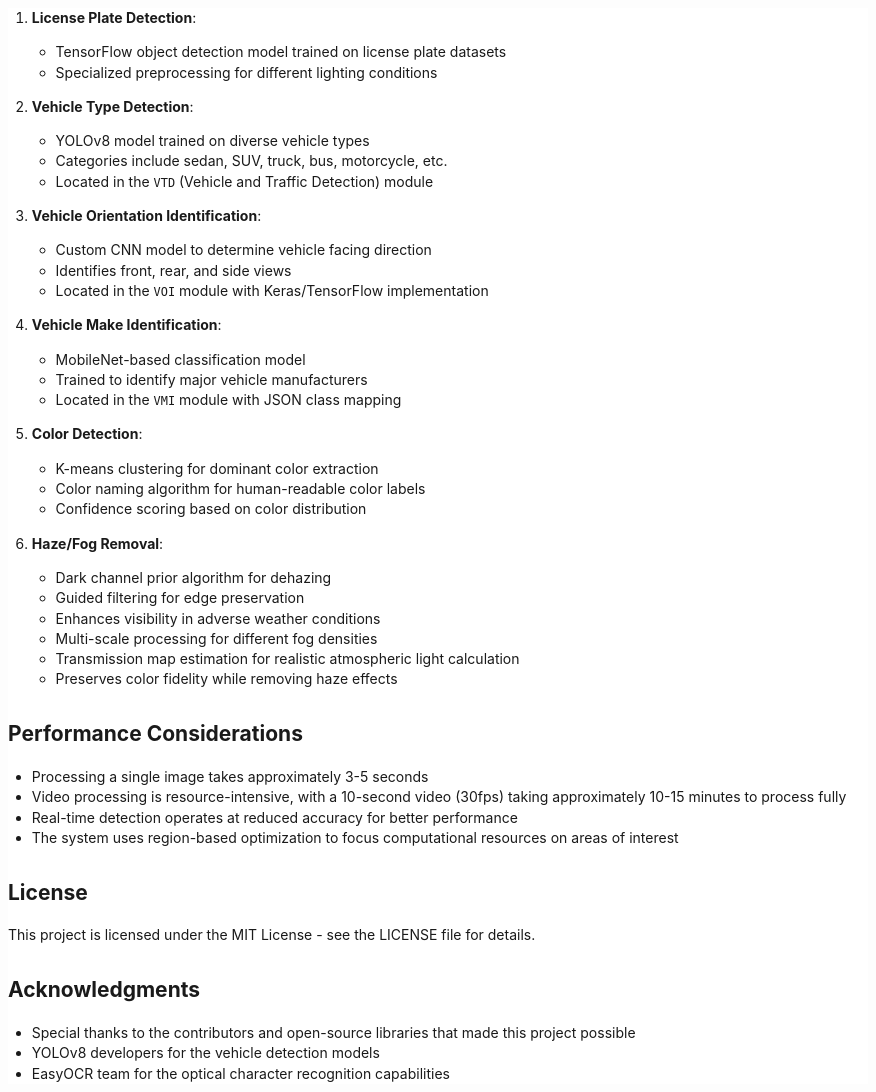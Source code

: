 1. **License Plate Detection**: 
   - TensorFlow object detection model trained on license plate datasets
   - Specialized preprocessing for different lighting conditions

2. **Vehicle Type Detection**: 
   - YOLOv8 model trained on diverse vehicle types
   - Categories include sedan, SUV, truck, bus, motorcycle, etc.
   - Located in the `VTD` (Vehicle and Traffic Detection) module

3. **Vehicle Orientation Identification**: 
   - Custom CNN model to determine vehicle facing direction
   - Identifies front, rear, and side views
   - Located in the `VOI` module with Keras/TensorFlow implementation

4. **Vehicle Make Identification**: 
   - MobileNet-based classification model
   - Trained to identify major vehicle manufacturers
   - Located in the `VMI` module with JSON class mapping

5. **Color Detection**: 
   - K-means clustering for dominant color extraction
   - Color naming algorithm for human-readable color labels
   - Confidence scoring based on color distribution

6. **Haze/Fog Removal**:
   - Dark channel prior algorithm for dehazing
   - Guided filtering for edge preservation
   - Enhances visibility in adverse weather conditions
   - Multi-scale processing for different fog densities
   - Transmission map estimation for realistic atmospheric light calculation
   - Preserves color fidelity while removing haze effects

## Performance Considerations

- Processing a single image takes approximately 3-5 seconds
- Video processing is resource-intensive, with a 10-second video (30fps) taking approximately 10-15 minutes to process fully
- Real-time detection operates at reduced accuracy for better performance
- The system uses region-based optimization to focus computational resources on areas of interest

## License

This project is licensed under the MIT License - see the LICENSE file for details.

## Acknowledgments

- Special thanks to the contributors and open-source libraries that made this project possible
- YOLOv8 developers for the vehicle detection models
- EasyOCR team for the optical character recognition capabilities